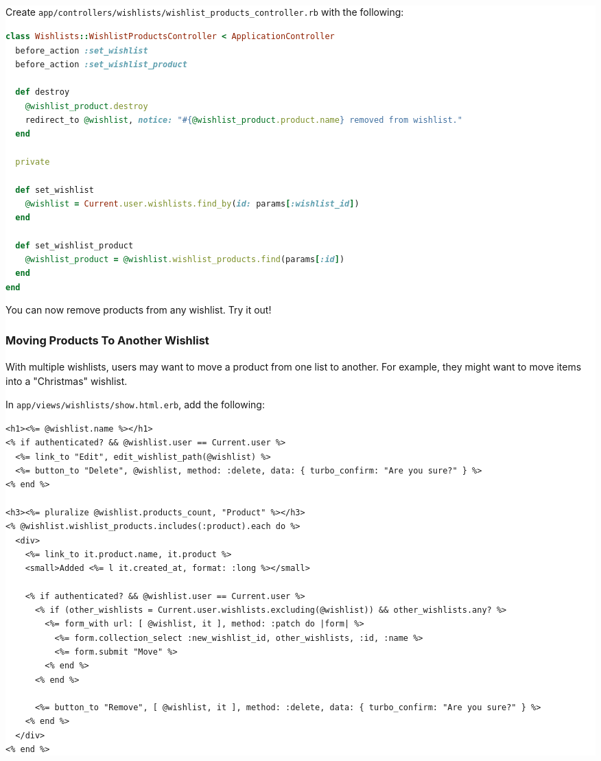 Create `app/controllers/wishlists/wishlist_products_controller.rb` with the
following:

```ruby
class Wishlists::WishlistProductsController < ApplicationController
  before_action :set_wishlist
  before_action :set_wishlist_product

  def destroy
    @wishlist_product.destroy
    redirect_to @wishlist, notice: "#{@wishlist_product.product.name} removed from wishlist."
  end

  private

  def set_wishlist
    @wishlist = Current.user.wishlists.find_by(id: params[:wishlist_id])
  end

  def set_wishlist_product
    @wishlist_product = @wishlist.wishlist_products.find(params[:id])
  end
end
```

You can now remove products from any wishlist. Try it out!

### Moving Products To Another Wishlist

With multiple wishlists, users may want to move a product from one list to
another. For example, they might want to move items into a "Christmas" wishlist.

In `app/views/wishlists/show.html.erb`, add the following:

```erb#14-19
<h1><%= @wishlist.name %></h1>
<% if authenticated? && @wishlist.user == Current.user %>
  <%= link_to "Edit", edit_wishlist_path(@wishlist) %>
  <%= button_to "Delete", @wishlist, method: :delete, data: { turbo_confirm: "Are you sure?" } %>
<% end %>

<h3><%= pluralize @wishlist.products_count, "Product" %></h3>
<% @wishlist.wishlist_products.includes(:product).each do %>
  <div>
    <%= link_to it.product.name, it.product %>
    <small>Added <%= l it.created_at, format: :long %></small>

    <% if authenticated? && @wishlist.user == Current.user %>
      <% if (other_wishlists = Current.user.wishlists.excluding(@wishlist)) && other_wishlists.any? %>
        <%= form_with url: [ @wishlist, it ], method: :patch do |form| %>
          <%= form.collection_select :new_wishlist_id, other_wishlists, :id, :name %>
          <%= form.submit "Move" %>
        <% end %>
      <% end %>

      <%= button_to "Remove", [ @wishlist, it ], method: :delete, data: { turbo_confirm: "Are you sure?" } %>
    <% end %>
  </div>
<% end %>
```
